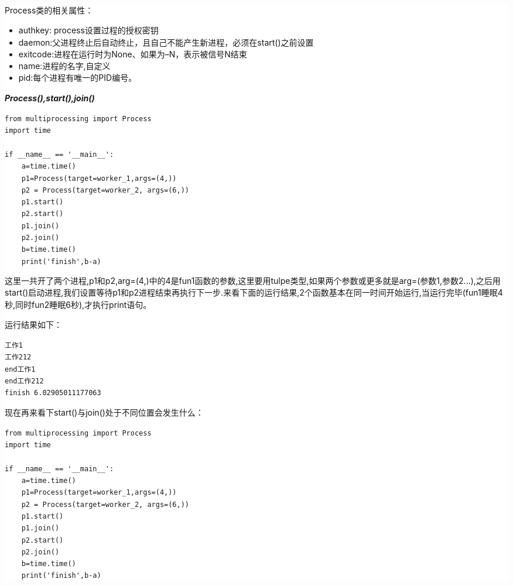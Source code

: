 Process类的相关属性：

 - authkey: process设置过程的授权密钥
 - daemon:父进程终止后自动终止，且自己不能产生新进程，必须在start()之前设置
 - exitcode:进程在运行时为None、如果为–N，表示被信号N结束
 - name:进程的名字,自定义
 - pid:每个进程有唯一的PID编号。

***Process(),start(),join()***

```
from multiprocessing import Process
import time

if __name__ == '__main__':
    a=time.time()
    p1=Process(target=worker_1,args=(4,))
    p2 = Process(target=worker_2, args=(6,))
    p1.start()
    p2.start()
    p1.join()
    p2.join()
    b=time.time()
    print('finish',b-a)
```

这里一共开了两个进程,p1和p2,arg=(4,)中的4是fun1函数的参数,这里要用tulpe类型,如果两个参数或更多就是arg=(参数1,参数2...),之后用start()启动进程,我们设置等待p1和p2进程结束再执行下一步.来看下面的运行结果,2个函数基本在同一时间开始运行,当运行完毕(fun1睡眠4秒,同时fun2睡眠6秒),才执行print语句。

运行结果如下：

```
工作1
工作212
end工作1
end工作212
finish 6.02905011177063
```

现在再来看下start()与join()处于不同位置会发生什么：

```
from multiprocessing import Process
import time

if __name__ == '__main__':
    a=time.time()
    p1=Process(target=worker_1,args=(4,))
    p2 = Process(target=worker_2, args=(6,))
    p1.start()
    p1.join()
    p2.start()
    p2.join()
    b=time.time()
    print('finish',b-a)
```
